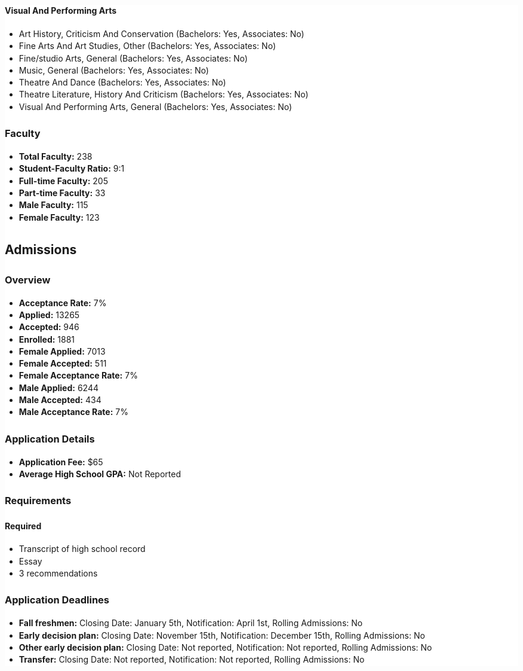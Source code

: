 #### Visual And Performing Arts

- Art History, Criticism And Conservation (Bachelors: Yes, Associates: No)
- Fine Arts And Art Studies, Other (Bachelors: Yes, Associates: No)
- Fine/studio Arts, General (Bachelors: Yes, Associates: No)
- Music, General (Bachelors: Yes, Associates: No)
- Theatre And Dance (Bachelors: Yes, Associates: No)
- Theatre Literature, History And Criticism (Bachelors: Yes, Associates: No)
- Visual And Performing Arts, General (Bachelors: Yes, Associates: No)

### Faculty

- **Total Faculty:** 238
- **Student-Faculty Ratio:** 9:1
- **Full-time Faculty:** 205
- **Part-time Faculty:** 33
- **Male Faculty:** 115
- **Female Faculty:** 123

## Admissions

### Overview

- **Acceptance Rate:** 7%
- **Applied:** 13265
- **Accepted:** 946
- **Enrolled:** 1881
- **Female Applied:** 7013
- **Female Accepted:** 511
- **Female Acceptance Rate:** 7%
- **Male Applied:** 6244
- **Male Accepted:** 434
- **Male Acceptance Rate:** 7%

### Application Details

- **Application Fee:** $65
- **Average High School GPA:** Not Reported

### Requirements

#### Required

- Transcript of high school record
- Essay
- 3 recommendations

### Application Deadlines

- **Fall freshmen:** Closing Date: January 5th, Notification: April 1st, Rolling Admissions: No
- **Early decision plan:** Closing Date: November 15th, Notification: December 15th, Rolling Admissions: No
- **Other early decision plan:** Closing Date: Not reported, Notification: Not reported, Rolling Admissions: No
- **Transfer:** Closing Date: Not reported, Notification: Not reported, Rolling Admissions: No
